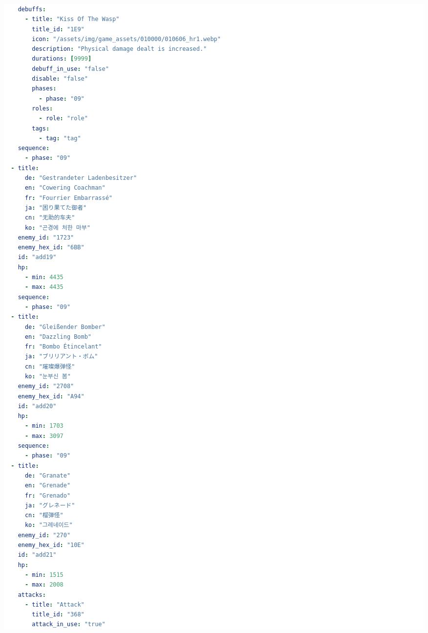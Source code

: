 ```yaml
    debuffs:
      - title: "Kiss Of The Wasp"
        title_id: "1E9"
        icon: "/assets/img/game_assets/010000/010606_hr1.webp"
        description: "Physical damage dealt is increased."
        durations: [9999]
        debuff_in_use: "false"
        disable: "false"
        phases:
          - phase: "09"
        roles:
          - role: "role"
        tags:
          - tag: "tag"
    sequence:
      - phase: "09"
  - title:
      de: "Gestrandeter Ladenbesitzer"
      en: "Cowering Coachman"
      fr: "Fourrier Embarrassé"
      ja: "困り果てた御者"
      cn: "无助的车夫"
      ko: "곤경에 처한 마부"
    enemy_id: "1723"
    enemy_hex_id: "6BB"
    id: "add19"
    hp:
      - min: 4435
      - max: 4435
    sequence:
      - phase: "09"
  - title:
      de: "Gleißender Bomber"
      en: "Dazzling Bomb"
      fr: "Bombo Étincelant"
      ja: "ブリリアント・ボム"
      cn: "璀璨爆弹怪"
      ko: "눈부신 봄"
    enemy_id: "2708"
    enemy_hex_id: "A94"
    id: "add20"
    hp:
      - min: 1703
      - max: 3097
    sequence:
      - phase: "09"
  - title:
      de: "Granate"
      en: "Grenade"
      fr: "Grenado"
      ja: "グレネード"
      cn: "榴弹怪"
      ko: "그레네이드"
    enemy_id: "270"
    enemy_hex_id: "10E"
    id: "add21"
    hp:
      - min: 1515
      - max: 2008
    attacks:
      - title: "Attack"
        title_id: "368"
        attack_in_use: "true"
```